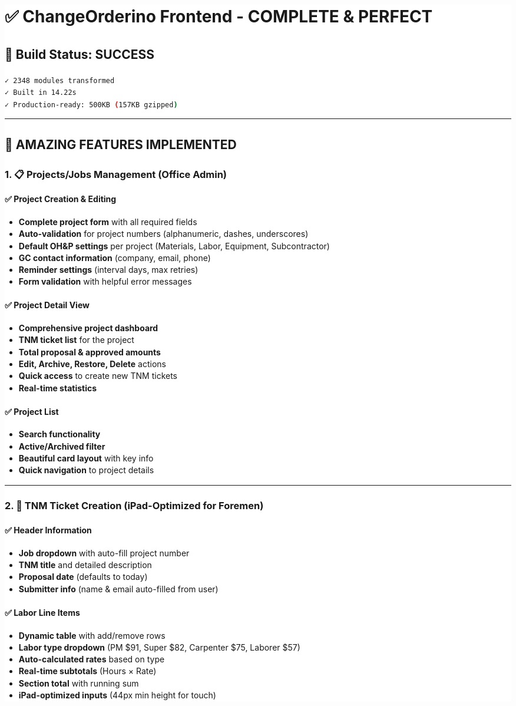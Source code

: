# ✅ ChangeOrderino Frontend - COMPLETE & PERFECT

## 🎉 Build Status: SUCCESS

```bash
✓ 2348 modules transformed
✓ Built in 14.22s
✓ Production-ready: 500KB (157KB gzipped)
```

---

## 🌟 AMAZING FEATURES IMPLEMENTED

### 1. 📋 Projects/Jobs Management (Office Admin)

#### ✅ Project Creation & Editing
- **Complete project form** with all required fields
- **Auto-validation** for project numbers (alphanumeric, dashes, underscores)
- **Default OH&P settings** per project (Materials, Labor, Equipment, Subcontractor)
- **GC contact information** (company, email, phone)
- **Reminder settings** (interval days, max retries)
- **Form validation** with helpful error messages

#### ✅ Project Detail View
- **Comprehensive project dashboard**
- **TNM ticket list** for the project
- **Total proposal & approved amounts**
- **Edit, Archive, Restore, Delete** actions
- **Quick access** to create new TNM tickets
- **Real-time statistics**

#### ✅ Project List
- **Search functionality**
- **Active/Archived filter**
- **Beautiful card layout** with key info
- **Quick navigation** to project details

---

### 2. 📱 TNM Ticket Creation (iPad-Optimized for Foremen)

#### ✅ Header Information
- **Job dropdown** with auto-fill project number
- **TNM title** and detailed description
- **Proposal date** (defaults to today)
- **Submitter info** (name & email auto-filled from user)

#### ✅ Labor Line Items
- **Dynamic table** with add/remove rows
- **Labor type dropdown** (PM $91, Super $82, Carpenter $75, Laborer $57)
- **Auto-calculated rates** based on type
- **Real-time subtotals** (Hours × Rate)
- **Section total** with running sum
- **iPad-optimized inputs** (44px min height for touch)
